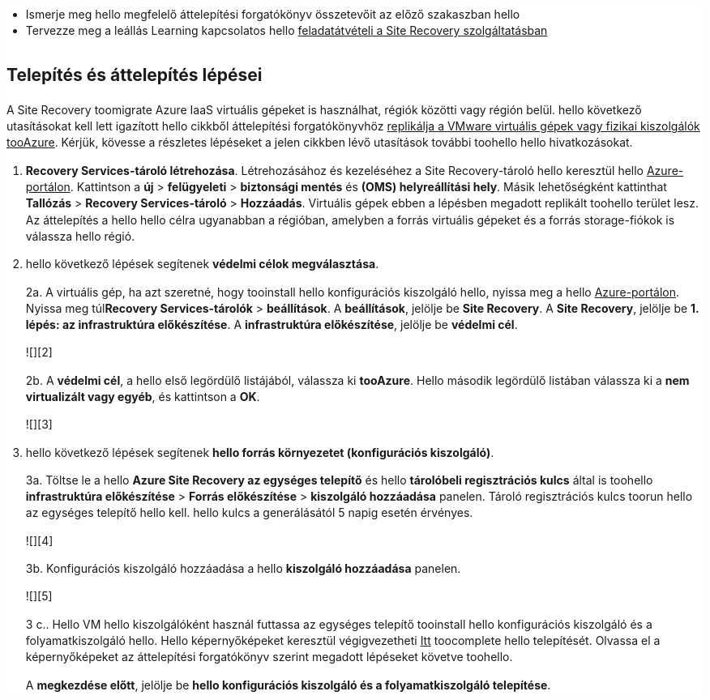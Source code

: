 * Ismerje meg hello megfelelő áttelepítési forgatókönyv összetevőit az előző szakaszban hello
* Tervezze meg a leállás Learning kapcsolatos hello [feladatátvételi a Site Recovery szolgáltatásban](../../site-recovery/site-recovery-failover.md)

## <a name="setup-and-migration-steps"></a>Telepítés és áttelepítés lépései

A Site Recovery toomigrate Azure IaaS virtuális gépeket is használhat, régiók közötti vagy régión belül. hello következő utasításokat kell lett igazított hello cikkből áttelepítési forgatókönyvhöz [replikálja a VMware virtuális gépek vagy fizikai kiszolgálók tooAzure](../../site-recovery/vmware-walkthrough-overview.md). Kérjük, kövesse a részletes lépéseket a jelen cikkben lévő utasítások további toohello hello hivatkozásokat.

1. **Recovery Services-tároló létrehozása**. Létrehozásához és kezeléséhez a Site Recovery-tároló hello keresztül hello [Azure-portálon](https://portal.azure.com). Kattintson a **új** > **felügyeleti** > **biztonsági mentés** és **(OMS) helyreállítási hely**. Másik lehetőségként kattinthat **Tallózás** > **Recovery Services-tároló** > **Hozzáadás**. Virtuális gépek ebben a lépésben megadott replikált toohello terület lesz. Az áttelepítés a hello hello célra ugyanabban a régióban, amelyben a forrás virtuális gépeket és a forrás storage-fiókok is válassza hello régió. 

2. hello következő lépések segítenek **védelmi célok megválasztása**.

    2a. A virtuális gép, ha azt szeretné, hogy tooinstall hello konfigurációs kiszolgáló hello, nyissa meg a hello [Azure-portálon](https://portal.azure.com). Nyissa meg túl**Recovery Services-tárolók** > **beállítások**. A **beállítások**, jelölje be **Site Recovery**. A **Site Recovery**, jelölje be **1. lépés: az infrastruktúra előkészítése**. A **infrastruktúra előkészítése**, jelölje be **védelmi cél**.

    ![][2]

    2b. A **védelmi cél**, a hello első legördülő listájából, válassza ki **tooAzure**. Hello második legördülő listában válassza ki a **nem virtualizált vagy egyéb**, és kattintson a **OK**.

    ![][3]

3. hello következő lépések segítenek **hello forrás környezetet (konfigurációs kiszolgáló)**.

    3a. Töltse le a hello **Azure Site Recovery az egységes telepítő** és hello **tárolóbeli regisztrációs kulcs** által is toohello **infrastruktúra előkészítése**  >  **Forrás előkészítése** > **kiszolgáló hozzáadása** panelen. Tároló regisztrációs kulcs toorun hello az egységes telepítő hello kell. hello kulcs a generálásától 5 napig esetén érvényes.

    ![][4]

    3b. Konfigurációs kiszolgáló hozzáadása a hello **kiszolgáló hozzáadása** panelen.

    ![][5]

    3 c.. Hello VM hello kiszolgálóként használ futtassa az egységes telepítő tooinstall hello konfigurációs kiszolgáló és a folyamatkiszolgáló hello. Hello képernyőképeket keresztül végigvezetheti [Itt](../../site-recovery/vmware-walkthrough-overview.md) toocomplete hello telepítését. Olvassa el a képernyőképeket az áttelepítési forgatókönyv szerint megadott lépéseket követve toohello.

    A **megkezdése előtt**, jelölje be **hello konfigurációs kiszolgáló és a folyamatkiszolgáló telepítése**.
